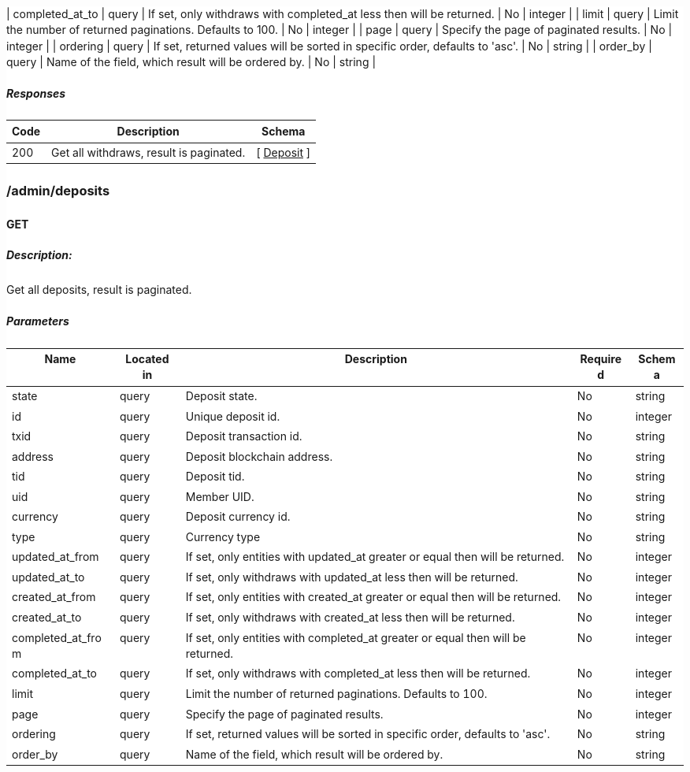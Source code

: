 | completed_at_to | query | If set, only withdraws with completed_at less then will be returned. | No | integer |
| limit | query | Limit the number of returned paginations. Defaults to 100. | No | integer |
| page | query | Specify the page of paginated results. | No | integer |
| ordering | query | If set, returned values will be sorted in specific order, defaults to 'asc'. | No | string |
| order_by | query | Name of the field, which result will be ordered by. | No | string |

##### Responses

| Code | Description | Schema |
| ---- | ----------- | ------ |
| 200 | Get all withdraws, result is paginated. | [ [Deposit](#deposit) ] |

### /admin/deposits

#### GET
##### Description:

Get all deposits, result is paginated.

##### Parameters

| Name | Located in | Description | Required | Schema |
| ---- | ---------- | ----------- | -------- | ---- |
| state | query | Deposit state. | No | string |
| id | query | Unique deposit id. | No | integer |
| txid | query | Deposit transaction id. | No | string |
| address | query | Deposit blockchain address. | No | string |
| tid | query | Deposit tid. | No | string |
| uid | query | Member UID. | No | string |
| currency | query | Deposit currency id. | No | string |
| type | query | Currency type | No | string |
| updated_at_from | query | If set, only entities with updated_at greater or equal then will be returned. | No | integer |
| updated_at_to | query | If set, only withdraws with updated_at less then will be returned. | No | integer |
| created_at_from | query | If set, only entities with created_at greater or equal then will be returned. | No | integer |
| created_at_to | query | If set, only withdraws with created_at less then will be returned. | No | integer |
| completed_at_from | query | If set, only entities with completed_at greater or equal then will be returned. | No | integer |
| completed_at_to | query | If set, only withdraws with completed_at less then will be returned. | No | integer |
| limit | query | Limit the number of returned paginations. Defaults to 100. | No | integer |
| page | query | Specify the page of paginated results. | No | integer |
| ordering | query | If set, returned values will be sorted in specific order, defaults to 'asc'. | No | string |
| order_by | query | Name of the field, which result will be ordered by. | No | string |
